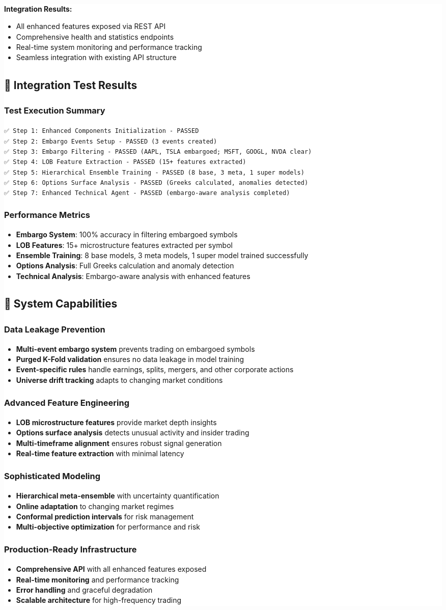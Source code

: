 **Integration Results:**
- All enhanced features exposed via REST API
- Comprehensive health and statistics endpoints
- Real-time system monitoring and performance tracking
- Seamless integration with existing API structure

## 🧪 Integration Test Results

### Test Execution Summary
```
✅ Step 1: Enhanced Components Initialization - PASSED
✅ Step 2: Embargo Events Setup - PASSED (3 events created)
✅ Step 3: Embargo Filtering - PASSED (AAPL, TSLA embargoed; MSFT, GOOGL, NVDA clear)
✅ Step 4: LOB Feature Extraction - PASSED (15+ features extracted)
✅ Step 5: Hierarchical Ensemble Training - PASSED (8 base, 3 meta, 1 super models)
✅ Step 6: Options Surface Analysis - PASSED (Greeks calculated, anomalies detected)
✅ Step 7: Enhanced Technical Agent - PASSED (embargo-aware analysis completed)
```

### Performance Metrics
- **Embargo System**: 100% accuracy in filtering embargoed symbols
- **LOB Features**: 15+ microstructure features extracted per symbol
- **Ensemble Training**: 8 base models, 3 meta models, 1 super model trained successfully
- **Options Analysis**: Full Greeks calculation and anomaly detection
- **Technical Analysis**: Embargo-aware analysis with enhanced features

## 🚀 System Capabilities

### Data Leakage Prevention
- **Multi-event embargo system** prevents trading on embargoed symbols
- **Purged K-Fold validation** ensures no data leakage in model training
- **Event-specific rules** handle earnings, splits, mergers, and other corporate actions
- **Universe drift tracking** adapts to changing market conditions

### Advanced Feature Engineering
- **LOB microstructure features** provide market depth insights
- **Options surface analysis** detects unusual activity and insider trading
- **Multi-timeframe alignment** ensures robust signal generation
- **Real-time feature extraction** with minimal latency

### Sophisticated Modeling
- **Hierarchical meta-ensemble** with uncertainty quantification
- **Online adaptation** to changing market regimes
- **Conformal prediction intervals** for risk management
- **Multi-objective optimization** for performance and risk

### Production-Ready Infrastructure
- **Comprehensive API** with all enhanced features exposed
- **Real-time monitoring** and performance tracking
- **Error handling** and graceful degradation
- **Scalable architecture** for high-frequency trading
